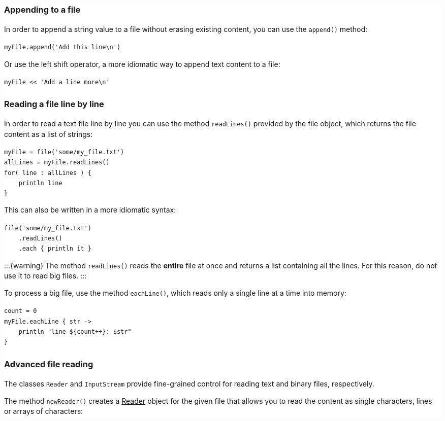 ### Appending to a file

In order to append a string value to a file without erasing existing content, you can use the `append()` method:

```nextflow
myFile.append('Add this line\n')
```

Or use the left shift operator, a more idiomatic way to append text content to a file:

```nextflow
myFile << 'Add a line more\n'
```

### Reading a file line by line

In order to read a text file line by line you can use the method `readLines()` provided by the file object, which returns the file content as a list of strings:

```nextflow
myFile = file('some/my_file.txt')
allLines = myFile.readLines()
for( line : allLines ) {
    println line
}
```

This can also be written in a more idiomatic syntax:

```nextflow
file('some/my_file.txt')
    .readLines()
    .each { println it }
```

:::{warning}
The method `readLines()` reads the **entire** file at once and returns a list containing all the lines. For this reason, do not use it to read big files.
:::

To process a big file, use the method `eachLine()`, which reads only a single line at a time into memory:

```nextflow
count = 0
myFile.eachLine { str ->
    println "line ${count++}: $str"
}
```

### Advanced file reading

The classes `Reader` and `InputStream` provide fine-grained control for reading text and binary files, respectively.

The method `newReader()` creates a [Reader](https://docs.oracle.com/en/java/javase/11/docs/api/java.base/java/io/Reader.html) object for the given file that allows you to read the content as single characters, lines or arrays of characters:
